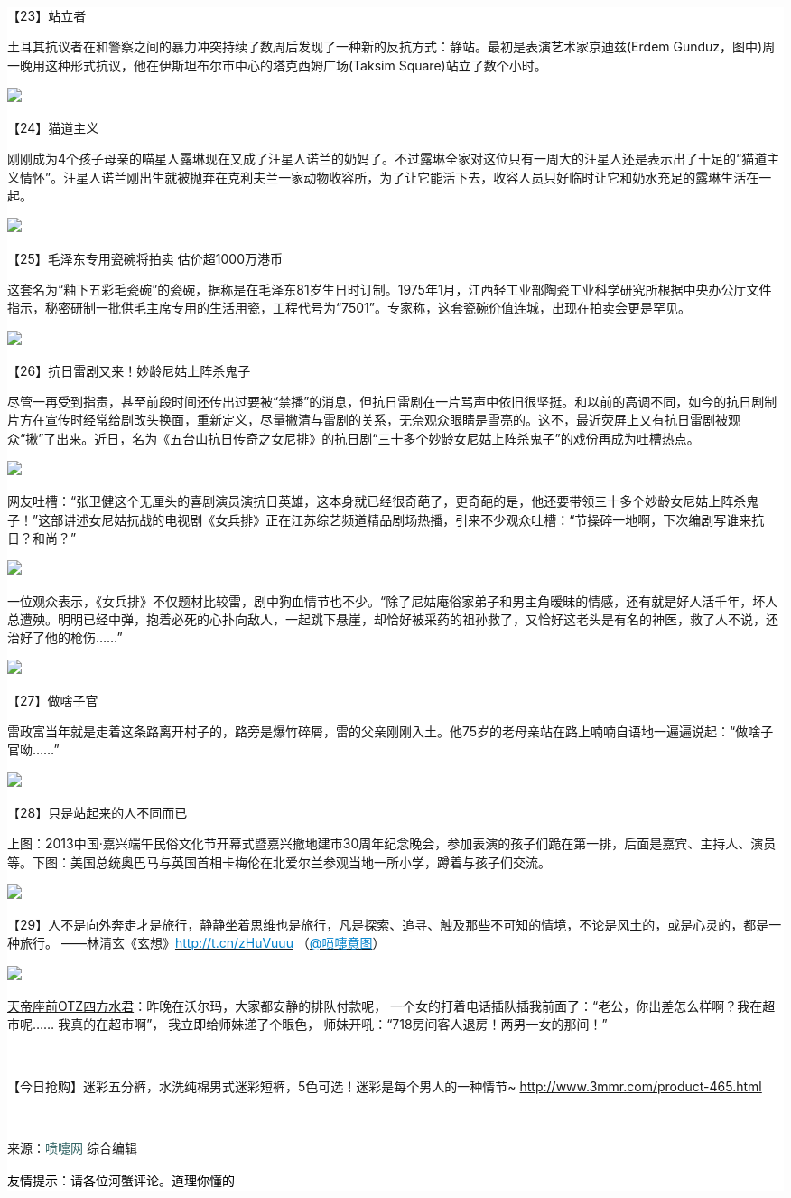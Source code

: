 <p>【23】站立者</p>
<p>土耳其抗议者在和警察之间的暴力冲突持续了数周后发现了一种新的反抗方式：静站。最初是表演艺术家京迪兹(Erdem Gunduz，图中)周一晚用这种形式抗议，他在伊斯坦布尔市中心的塔克西姆广场(Taksim Square)站立了数个小时。</p>
<p><img style="BORDER-BOTTOM-COLOR: #000000; BORDER-TOP-COLOR: #000000; BORDER-RIGHT-COLOR: #000000; BORDER-LEFT-COLOR: #000000" border="0" src="http://ptimg.org:88/dapenti/CWYFTtkr/7Lbr3.jpg"></p>
<p>【24】猫道主义</p>
<p>刚刚成为4个孩子母亲的喵星人露琳现在又成了汪星人诺兰的奶妈了。不过露琳全家对这位只有一周大的汪星人还是表示出了十足的“猫道主义情怀”。汪星人诺兰刚出生就被抛弃在克利夫兰一家动物收容所，为了让它能活下去，收容人员只好临时让它和奶水充足的露琳生活在一起。</p>
<p><img style="BORDER-BOTTOM-COLOR: #000000; BORDER-TOP-COLOR: #000000; BORDER-RIGHT-COLOR: #000000; BORDER-LEFT-COLOR: #000000" border="0" src="http://ptimg.org:88/dapenti/CWYEzMDZ/A9C49.jpg"></p>
<p>【25】毛泽东专用瓷碗将拍卖 估价超1000万港币</p>
<p>这套名为“釉下五彩毛瓷碗”的瓷碗，据称是在毛泽东81岁生日时订制。1975年1月，江西轻工业部陶瓷工业科学研究所根据中央办公厅文件指示，秘密研制一批供毛主席专用的生活用瓷，工程代号为“7501”。专家称，这套瓷碗价值连城，出现在拍卖会更是罕见。</p>
<p><a><img style="BORDER-BOTTOM-COLOR: #000000; BORDER-TOP-COLOR: #000000; BORDER-RIGHT-COLOR: #000000; BORDER-LEFT-COLOR: #000000" border="0" src="http://ptimg.org:88/dapenti/CWX8xX8x/VKVVU.jpg"></a></p>
<p>【26】抗日雷剧又来！妙龄尼姑上阵杀鬼子</p>
<p id="photoDesc" class="text_con">尽管一再受到指责，甚至前段时间还传出过要被“禁播”的消息，但抗日雷剧在一片骂声中依旧很坚挺。和以前的高调不同，如今的抗日剧制片方在宣传时经常给剧改头换面，重新定义，尽量撇清与雷剧的关系，无奈观众眼睛是雪亮的。这不，最近荧屏上又有抗日雷剧被观众“揪”了出来。近日，名为《五台山抗日传奇之女尼排》的抗日剧“三十多个妙龄女尼姑上阵杀鬼子”的戏份再成为吐槽热点。</p>
<p id="photoDesc" class="text_con"><img style="BORDER-BOTTOM-COLOR: #000000; BORDER-TOP-COLOR: #000000; BORDER-RIGHT-COLOR: #000000; BORDER-LEFT-COLOR: #000000" border="0" src="http://ptimg.org:88/dapenti/CWZbSCTY/FXLOo.jpg"></p>
<p id="photoDesc" class="text_con">网友吐槽：“张卫健这个无厘头的喜剧演员演抗日英雄，这本身就已经很奇葩了，更奇葩的是，他还要带领三十多个妙龄女尼姑上阵杀鬼子！”这部讲述女尼姑抗战的电视剧《女兵排》正在江苏综艺频道精品剧场热播，引来不少观众吐槽：“节操碎一地啊，下次编剧写谁来抗日？和尚？”</p>
<p class="text_con"><img style="BORDER-BOTTOM-COLOR: #000000; BORDER-TOP-COLOR: #000000; BORDER-RIGHT-COLOR: #000000; BORDER-LEFT-COLOR: #000000" border="0" src="http://ptimg.org:88/dapenti/CWZbTce5/tckqT.jpg"></p>
<p class="text_con">一位观众表示，《女兵排》不仅题材比较雷，剧中狗血情节也不少。“除了尼姑庵俗家弟子和男主角暧昧的情感，还有就是好人活千年，坏人总遭殃。明明已经中弹，抱着必死的心扑向敌人，一起跳下悬崖，却恰好被采药的祖孙救了，又恰好这老头是有名的神医，救了人不说，还治好了他的枪伤……”</p>
<p><img style="BORDER-BOTTOM-COLOR: #000000; BORDER-TOP-COLOR: #000000; BORDER-RIGHT-COLOR: #000000; BORDER-LEFT-COLOR: #000000" border="0" src="http://ptimg.org:88/dapenti/CWZbTVzf/VBEZC.jpg"></p>
<p>【27】做啥子官</p>
<p>雷政富当年就是走着这条路离开村子的，路旁是爆竹碎屑，雷的父亲刚刚入土。他75岁的老母亲站在路上喃喃自语地一遍遍说起：“做啥子官呦……”</p>
<p><img style="BORDER-BOTTOM-COLOR: #000000; BORDER-TOP-COLOR: #000000; BORDER-RIGHT-COLOR: #000000; BORDER-LEFT-COLOR: #000000" border="0" src="http://ptimg.org:88/dapenti/CWZm7PLw/kz1yy.jpg"></p>
<p>【28】只是站起来的人不同而已</p>
<p>上图：2013中国·嘉兴端午民俗文化节开幕式暨嘉兴撤地建市30周年纪念晚会，参加表演的孩子们跪在第一排，后面是嘉宾、主持人、演员等。下图：美国总统奥巴马与英国首相卡梅伦在北爱尔兰参观当地一所小学，蹲着与孩子们交流。</p>
<p><img style="BORDER-BOTTOM-COLOR: #000000; BORDER-TOP-COLOR: #000000; BORDER-RIGHT-COLOR: #000000; BORDER-LEFT-COLOR: #000000" border="0" src="http://ptimg.org:88/dapenti/CWX3CZEI/NU8mT.jpg"></p>
<p>【29】人不是向外奔走才是旅行，静静坐着思维也是旅行，凡是探索、追寻、触及那些不可知的情境，不论是风土的，或是心灵的，都是一种旅行。 ——林清玄《玄想》<a title="more.asp?name=tupian&amp;id=78549" href="http://t.cn/zHuVuuu" target="_blank" action-type="feed_list_url" mt="url"><font color="#0082cb">http://t.cn/zHuVuuu</font></a>&#160;（<a class="S_func1" href="http://weibo.com/pentiyitu" target="_blank"><font color="#0082cb">@喷嚏意图</font></a>）</p>
<p><img style="BORDER-BOTTOM-COLOR: #000000; BORDER-TOP-COLOR: #000000; BORDER-RIGHT-COLOR: #000000; BORDER-LEFT-COLOR: #000000" border="0" src="http://ptimg.org:88/dapenti/CWZinOyd/1NYKi.jpg"></p>
<div class="WB_info">
<a class="WB_name S_func1" title="天帝座前OTZ四方水君" href="http://weibo.com/1854857310" target="_blank" usercard="id=1854857310" nick-name="天帝座前OTZ四方水君">天帝座前OTZ四方水君</a>：昨晚在沃尔玛，大家都安静的排队付款呢， 一个女的打着电话插队插我前面了：“老公，你出差怎么样啊？我在超市呢…… 我真的在超市啊”， 我立即给师妹递了个眼色， 师妹开吼：“718房间客人退房！两男一女的那间！”</div>
<p>&#160;</p>
<p>【今日抢购】迷彩五分裤，水洗纯棉男式迷彩短裤，5色可选！迷彩是每个男人的一种情节~ <a href="http://www.3mmr.com/product-465.html">http://www.3mmr.com/product-465.html</a></p>
<p>&#160;</p>
<p>来源：<a style="BORDER-BOTTOM: rgb(153,153,153) 1px dotted; BACKGROUND-COLOR: transparent; COLOR: rgb(51,102,102); TEXT-DECORATION: none" href="http://www.dapenti.com/" target="_blank"><font color="#336666">喷嚏网</font></a> 综合编辑</p>
<p style="TEXT-TRANSFORM: none; BACKGROUND-COLOR: rgb(255,255,255); TEXT-INDENT: 0px; FONT: 14px/22px Verdana, tahoma, Arial, Helvetica, sans-serif; WHITE-SPACE: normal; LETTER-SPACING: normal; COLOR: rgb(0,0,0); WORD-SPACING: 0px; -webkit-text-size-adjust: auto; -webkit-text-stroke-width: 0px">友情提示：请各位河蟹评论。道理你懂的</p>
<p></p>